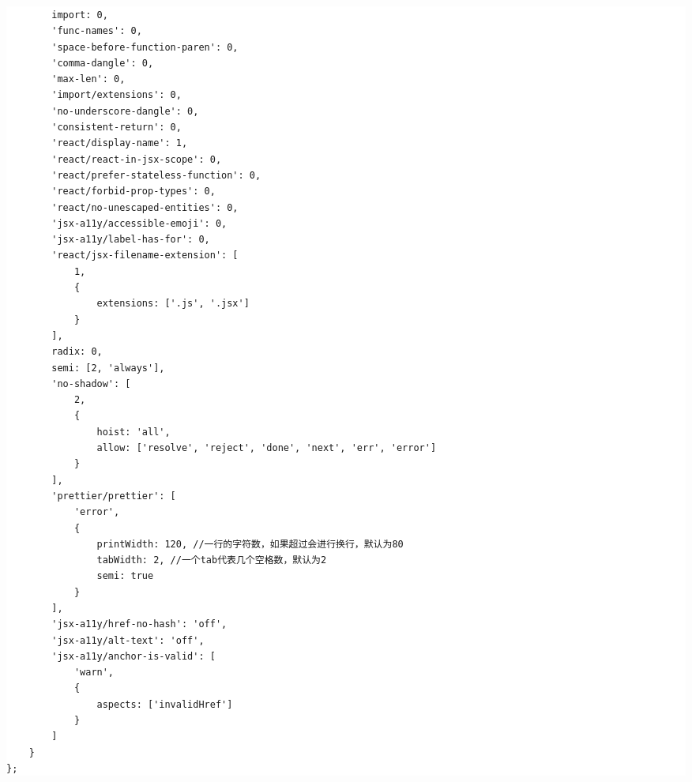 ```
        import: 0,
        'func-names': 0,
        'space-before-function-paren': 0,
        'comma-dangle': 0,
        'max-len': 0,
        'import/extensions': 0,
        'no-underscore-dangle': 0,
        'consistent-return': 0,
        'react/display-name': 1,
        'react/react-in-jsx-scope': 0,
        'react/prefer-stateless-function': 0,
        'react/forbid-prop-types': 0,
        'react/no-unescaped-entities': 0,
        'jsx-a11y/accessible-emoji': 0,
        'jsx-a11y/label-has-for': 0,
        'react/jsx-filename-extension': [
            1,
            {
                extensions: ['.js', '.jsx']
            }
        ],
        radix: 0,
        semi: [2, 'always'],
        'no-shadow': [
            2,
            {
                hoist: 'all',
                allow: ['resolve', 'reject', 'done', 'next', 'err', 'error']
            }
        ],
        'prettier/prettier': [
            'error',
            {
                printWidth: 120, //一行的字符数，如果超过会进行换行，默认为80
                tabWidth: 2, //一个tab代表几个空格数，默认为2
                semi: true
            }
        ],
        'jsx-a11y/href-no-hash': 'off',
        'jsx-a11y/alt-text': 'off',
        'jsx-a11y/anchor-is-valid': [
            'warn',
            {
                aspects: ['invalidHref']
            }
        ]
    }
};
```
